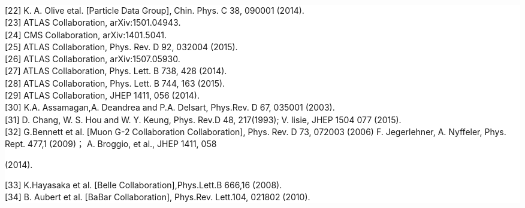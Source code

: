 [22] K. A. Olive etal. [Particle Data Group], Chin. Phys. C 38, 090001 (2014).   
[23] ATLAS Collaboration, arXiv:1501.04943.   
[24] CMS Collaboration, arXiv:1401.5041.   
[25] ATLAS Collaboration, Phys. Rev. D 92, 032004 (2015).   
[26] ATLAS Collaboration, arXiv:1507.05930.   
[27] ATLAS Collaboration, Phys. Lett. B 738, 428 (2014).   
[28] ATLAS Collaboration, Phys. Lett. B 744, 163 (2015).   
[29] ATLAS Collaboration, JHEP 1411, 056 (2014).   
[30] K.A. Assamagan,A. Deandrea and P.A. Delsart, Phys.Rev. D 67, 035001 (2003).   
[31] D. Chang, W. S. Hou and W. Y. Keung, Phys. Rev.D 48, 217(1993); V. Iisie, JHEP 1504 077 (2015).   
[32] G.Bennett et al. [Muon G-2 Collaboration Collaboration], Phys. Rev. D 73, 072003 (2006) F. Jegerlehner, A. Nyffeler, Phys. Rept. 477,1 (2009)； A. Broggio, et al., JHEP 1411, 058

(2014).

[33] K.Hayasaka et al. [Belle Collaboration],Phys.Lett.B 666,16 (2008).   
[34] B. Aubert et al. [BaBar Collaboration], Phys.Rev. Lett.104, 021802 (2010).